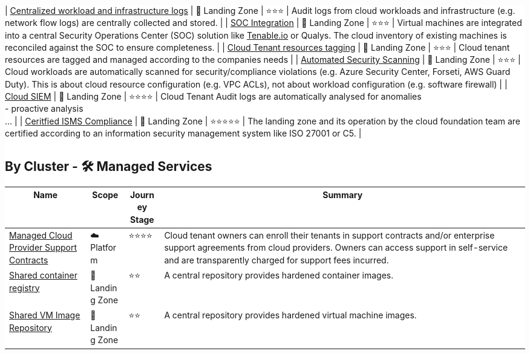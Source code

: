 | [Centralized workload and infrastructure logs](/explore/blocks/centralized-workload-and-infrastructure-logs.md)               | 🛬 Landing Zone | ⭐️⭐️⭐️        | Audit logs from cloud workloads and infrastructure (e.g. network flow logs) are centrally collected and stored.                                                                                                                                           |
| [SOC Integration](/explore/blocks/soc-integration.md)                                                                         | 🛬 Landing Zone | ⭐️⭐️⭐️        | Virtual machines are integrated into a central Security Operations Center (SOC) solution like [Tenable.io](http://tenable.io) or Qualys. The cloud inventory of existing machines is reconciled against the SOC to ensure completeness.                   |
| [Cloud Tenant resources tagging](/explore/blocks/cloud-tenant-resources-tagging.md)                                           | 🛬 Landing Zone | ⭐️⭐️⭐️        | Cloud tenant resources are tagged and managed according to the companies needs                                                                                                                                                                            |
| [Automated Security Scanning](/explore/blocks/automated-security-scanning.md)                                                 | 🛬 Landing Zone | ⭐️⭐️⭐️        | Cloud workloads are automatically scanned for security/compliance violations (e.g. Azure Security Center, Forseti, AWS Guard Duty). This is about cloud resource configuration (e.g. VPC ACLs), not about workload configuration (e.g. software firewall) |
| [Cloud SIEM](/explore/blocks/cloud-siem.md)                                                                                   | 🛬 Landing Zone | ⭐️⭐️⭐️⭐️      | Cloud Tenant Audit logs are automatically analysed for anomalies<br>- proactive analysis<br>...                                                                                                                                                           |
| [Ceritfied ISMS Compliance](/explore/blocks/ceritfied-isms-compliance.md)                                                     | 🛬 Landing Zone | ⭐️⭐️⭐️⭐️⭐️    | The landing zone and its operation by the cloud foundation team are certified according to an information security management system like ISO 27001 or C5.                                                                                                |

## By Cluster - 🛠 Managed Services

| Name                                                                                                    | Scope           | Journey Stage | Summary                                                                                                                                                                                                                                                                                                                                                                                                                                                                                   |
| ------------------------------------------------------------------------------------------------------- | --------------- | ------------- | ----------------------------------------------------------------------------------------------------------------------------------------------------------------------------------------------------------------------------------------------------------------------------------------------------------------------------------------------------------------------------------------------------------------------------------------------------------------------------------------- |
| [Managed Cloud Provider Support Contracts](/explore/blocks/managed-cloud-provider-support-contracts.md) | ☁️ Platform     | ⭐️⭐️⭐️⭐️      | Cloud tenant owners can enroll their tenants in support contracts and/or enterprise support agreements from cloud providers. Owners can access support in self-service and are transparently charged for support fees incurred.                                                                                                                                                                                                                                                           |
| [Shared container registry](/explore/blocks/shared-container-registry.md)                               | 🛬 Landing Zone | ⭐️⭐️          | A central repository provides hardened container images.                                                                                                                                                                                                                                                                                                                                                                                                                                  |
| [Shared VM Image Repository](/explore/blocks/shared-vm-image-repository.md)                             | 🛬 Landing Zone | ⭐️⭐️          | A central repository provides hardened virtual machine images.                                                                                                                                                                                                                                                                                                                                                                                                                            |